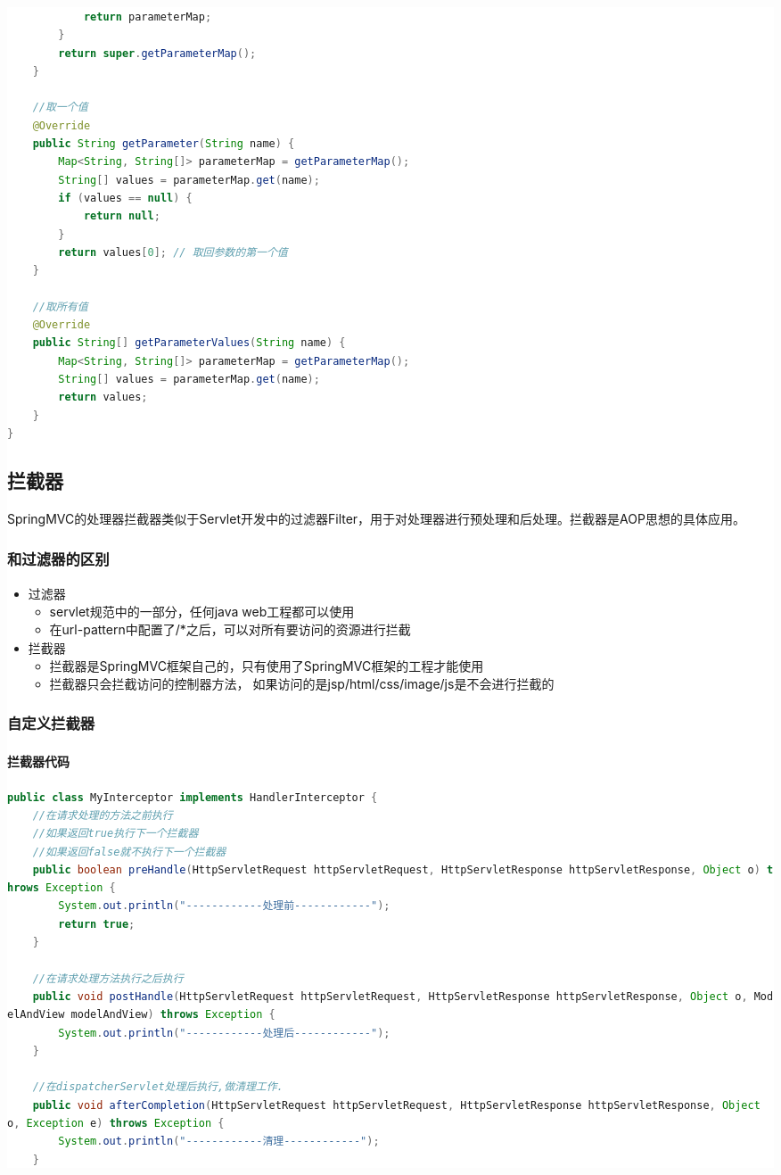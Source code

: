 ```java
            return parameterMap;
        }
        return super.getParameterMap();
    }

    //取一个值
    @Override
    public String getParameter(String name) {
        Map<String, String[]> parameterMap = getParameterMap();
        String[] values = parameterMap.get(name);
        if (values == null) {
            return null;
        }
        return values[0]; // 取回参数的第一个值
    }

    //取所有值
    @Override
    public String[] getParameterValues(String name) {
        Map<String, String[]> parameterMap = getParameterMap();
        String[] values = parameterMap.get(name);
        return values;
    }
}
```


## 拦截器
SpringMVC的处理器拦截器类似于Servlet开发中的过滤器Filter，用于对处理器进行预处理和后处理。拦截器是AOP思想的具体应用。

### 和过滤器的区别
* 过滤器
  * servlet规范中的一部分，任何java web工程都可以使用
  * 在url-pattern中配置了/*之后，可以对所有要访问的资源进行拦截
* 拦截器 
  * 拦截器是SpringMVC框架自己的，只有使用了SpringMVC框架的工程才能使用
  * 拦截器只会拦截访问的控制器方法， 如果访问的是jsp/html/css/image/js是不会进行拦截的

### 自定义拦截器
#### 拦截器代码
```java
public class MyInterceptor implements HandlerInterceptor {
    //在请求处理的方法之前执行
    //如果返回true执行下一个拦截器
    //如果返回false就不执行下一个拦截器
    public boolean preHandle(HttpServletRequest httpServletRequest, HttpServletResponse httpServletResponse, Object o) throws Exception {
        System.out.println("------------处理前------------");
        return true;
    }

    //在请求处理方法执行之后执行
    public void postHandle(HttpServletRequest httpServletRequest, HttpServletResponse httpServletResponse, Object o, ModelAndView modelAndView) throws Exception {
        System.out.println("------------处理后------------");
    }

    //在dispatcherServlet处理后执行,做清理工作.
    public void afterCompletion(HttpServletRequest httpServletRequest, HttpServletResponse httpServletResponse, Object o, Exception e) throws Exception {
        System.out.println("------------清理------------");
    }
```